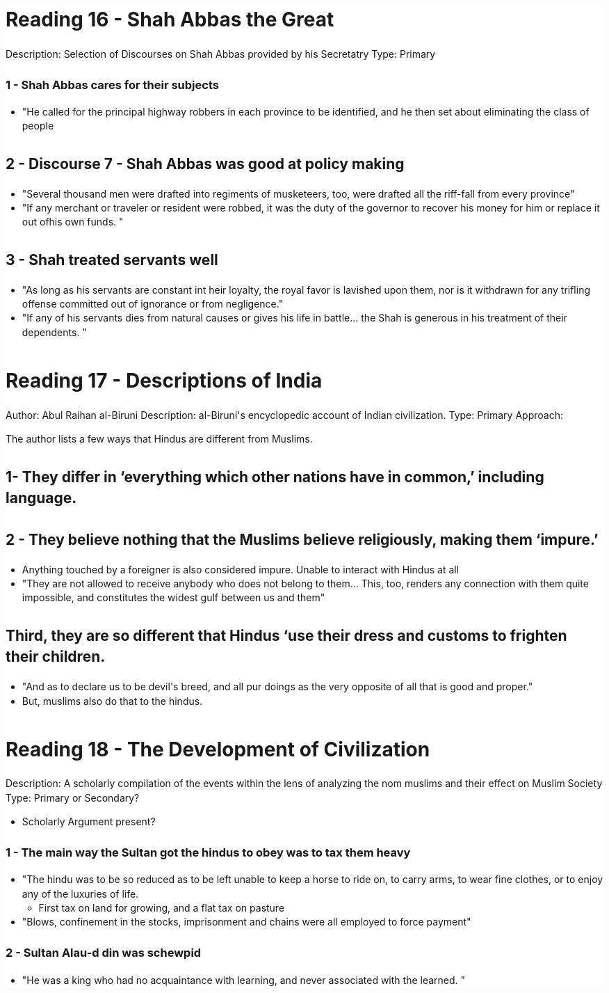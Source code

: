 # Reading 16 - Shah Abbas the Great
Description: Selection of Discourses on Shah Abbas provided by his Secretatry
Type: Primary
### 1 - Shah Abbas cares for their subjects
- "He called for the principal highway robbers in each province to be identified, and he then set about eliminating the class of people

## 2 - Discourse 7 - Shah Abbas was good at policy making
- "Several thousand men were drafted into regiments of musketeers, too, were drafted all the riff-fall from every province"
- "If any merchant or traveler or resident were robbed, it was the duty of the governor to recover his money for him or replace it out ofhis own funds. "

## 3 - Shah treated servants well
- "As long as his servants are constant int heir loyalty, the royal favor is lavished upon them, nor is it withdrawn for any trifling offense committed out of ignorance or from negligence."
- "If any of his servants dies from natural causes or gives his life in battle... the Shah is generous in his treatment of their dependents. "

# Reading 17 - Descriptions of India
Author: Abul Raihan al-Biruni
Description: al-Biruni's encyclopedic account of Indian civilization.
Type: Primary
Approach: 

The author lists a few ways that Hindus are different from Muslims. 

## 1- They differ in ‘everything which other nations have in common,’ including language. 

## 2 - They believe nothing that the Muslims believe religiously, making them ‘impure.’
- Anything touched by a foreigner is also considered impure. Unable to interact with Hindus at all
- "They are not allowed to receive anybody who does not belong to them... This, too, renders any connection with them quite impossible, and constitutes the widest gulf between us and them"

## Third, they are so different that Hindus ‘use their dress and customs to frighten their children.
- "And as to declare us to be devil's breed, and all pur doings as the very opposite of all that is good and proper."
- But, muslims also do that to the hindus. 

# Reading 18 - The Development of Civilization
Description: A scholarly compilation of the events within the lens of analyzing the nom muslims and their effect on Muslim Society
Type: Primary or Secondary?
- Scholarly Argument present?
### 1 - The main way the Sultan got the hindus to obey was to tax them heavy
- "The hindu was to be so reduced as to be left unable to keep a horse to ride on, to carry arms, to wear fine clothes, or to enjoy any of the luxuries of life. 
	- First tax on land for growing, and a flat tax on pasture
- "Blows, confinement in the stocks, imprisonment and chains were all employed to force payment"
### 2 - Sultan Alau-d din was schewpid
- "He was a king who had no acquaintance with learning, and never associated with the learned. "